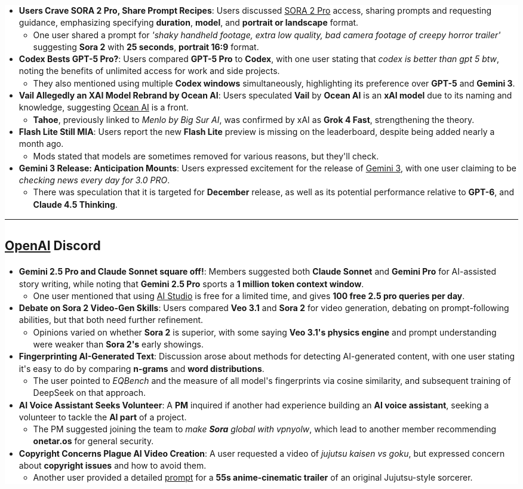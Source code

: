 - **Users Crave SORA 2 Pro, Share Prompt Recipes**: Users discussed [SORA 2 Pro](https://openai.com/sora) access, sharing prompts and requesting guidance, emphasizing specifying **duration**, **model**, and **portrait or landscape** format.
   - One user shared a prompt for *'shaky handheld footage, extra low quality, bad camera footage of creepy horror trailer'* suggesting **Sora 2** with **25 seconds**, **portrait 16:9** format.
- **Codex Bests GPT-5 Pro?**: Users compared **GPT-5 Pro** to **Codex**, with one user stating that *codex is better than gpt 5 btw*, noting the benefits of unlimited access for work and side projects.
   - They also mentioned using multiple **Codex windows** simultaneously, highlighting its preference over **GPT-5** and **Gemini 3**.
- **Vail Allegedly an XAI Model Rebrand by Ocean AI**: Users speculated **Vail** by **Ocean AI** is an **xAI model** due to its naming and knowledge, suggesting [Ocean AI](https://ocean.ai) is a front.
   - **Tahoe**, previously linked to *Menlo by Big Sur AI*, was confirmed by xAI as **Grok 4 Fast**, strengthening the theory.
- **Flash Lite Still MIA**: Users report the new **Flash Lite** preview is missing on the leaderboard, despite being added nearly a month ago.
   - Mods stated that models are sometimes removed for various reasons, but they'll check.
- **Gemini 3 Release: Anticipation Mounts**: Users expressed excitement for the release of [Gemini 3](https://ai.google.dev/models/gemini), with one user claiming to be *checking news every day for 3.0 PRO*.
   - There was speculation that it is targeted for **December** release, as well as its potential performance relative to **GPT-6**, and **Claude 4.5 Thinking**.



---



## [OpenAI](https://discord.com/channels/974519864045756446) Discord

- **Gemini 2.5 Pro and Claude Sonnet square off!**: Members suggested both **Claude Sonnet** and **Gemini Pro** for AI-assisted story writing, while noting that **Gemini 2.5 Pro** sports a **1 million token context window**.
   - One user mentioned that using [AI Studio](https://aistudio.google.com/) is free for a limited time, and gives **100 free 2.5 pro queries per day**.
- **Debate on Sora 2 Video-Gen Skills**: Users compared **Veo 3.1** and **Sora 2** for video generation, debating on prompt-following abilities, but that both need further refinement.
   - Opinions varied on whether **Sora 2** is superior, with some saying **Veo 3.1's physics engine** and prompt understanding were weaker than **Sora 2's** early showings.
- **Fingerprinting AI-Generated Text**: Discussion arose about methods for detecting AI-generated content, with one user stating it's easy to do by comparing **n-grams** and **word distributions**.
   - The user pointed to *EQBench* and the measure of all model's fingerprints via cosine similarity, and subsequent training of DeepSeek on that approach.
- **AI Voice Assistant Seeks Volunteer**: A **PM** inquired if another had experience building an **AI voice assistant**, seeking a volunteer to tackle the **AI part** of a project.
   - The PM suggested joining the team to *make **Sora** global with vpnyolw*, which lead to another member recommending **onetar.os** for general security.
- **Copyright Concerns Plague AI Video Creation**: A user requested a video of *jujutsu kaisen vs goku*, but expressed concern about **copyright issues** and how to avoid them.
   - Another user provided a detailed [prompt](https://cdn.discordapp.com/attachments/1046317269069864970/1428838305281085490/pseudoCode_thought_experiment_for_ai_models.odt?ex=68f3f4de&is=68f2a35e&hm=33ee685e260fa6807db6b0140e367f49abdb019f116864ccf22b1707c9318ca3) for a **55s anime-cinematic trailer** of an original Jujutsu-style sorcerer.
